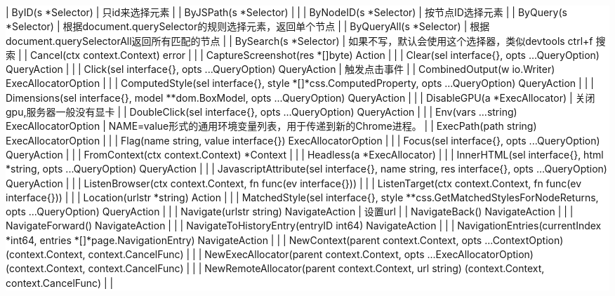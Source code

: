 | ByID(s *Selector)                                                                                           | 只id来选择元素                                           |
| ByJSPath(s *Selector)                                                                                       |                                                        |
| ByNodeID(s *Selector)                                                                                       | 按节点ID选择元素                                         |
| ByQuery(s *Selector)                                                                                        | 根据document.querySelector的规则选择元素，返回单个节点     |
| ByQueryAll(s *Selector)                                                                                     | 根据document.querySelectorAll返回所有匹配的节点           |
| BySearch(s *Selector)                                                                                       | 如果不写，默认会使用这个选择器，类似devtools ctrl+f 搜索    |
| Cancel(ctx context.Context) error                                                                           |                                                        |
| CaptureScreenshot(res *[]byte) Action                                                                       |                                                        |
| Clear(sel interface{}, opts ...QueryOption) QueryAction                                                     |                                                        |
| Click(sel interface{}, opts ...QueryOption) QueryAction                                                     | 触发点击事件                                             |
| CombinedOutput(w io.Writer) ExecAllocatorOption                                                             |                                                        |
| ComputedStyle(sel interface{}, style *[]*css.ComputedProperty, opts ...QueryOption) QueryAction             |                                                        |
| Dimensions(sel interface{}, model **dom.BoxModel, opts ...QueryOption) QueryAction                          |                                                        |
| DisableGPU(a *ExecAllocator)                                                                                | 关闭gpu,服务器一般没有显卡                                |
| DoubleClick(sel interface{}, opts ...QueryOption) QueryAction                                               |                                                        |
| Env(vars ...string) ExecAllocatorOption                                                                     | NAME=value形式的通用环境变量列表，用于传递到新的Chrome进程。 |
| ExecPath(path string) ExecAllocatorOption                                                                   |                                                        |
| Flag(name string, value interface{}) ExecAllocatorOption                                                    |                                                        |
| Focus(sel interface{}, opts ...QueryOption) QueryAction                                                     |                                                        |
| FromContext(ctx context.Context) *Context                                                                   |                                                        |
| Headless(a *ExecAllocator)                                                                                  |                                                        |
| InnerHTML(sel interface{}, html *string, opts ...QueryOption) QueryAction                                   |                                                        |
| JavascriptAttribute(sel interface{}, name string, res interface{}, opts ...QueryOption) QueryAction         |                                                        |
| ListenBrowser(ctx context.Context, fn func(ev interface{}))                                                 |                                                        |
| ListenTarget(ctx context.Context, fn func(ev interface{}))                                                  |                                                        |
| Location(urlstr *string) Action                                                                             |                                                        |
| MatchedStyle(sel interface{}, style **css.GetMatchedStylesForNodeReturns, opts ...QueryOption) QueryAction  |                                                        |
| Navigate(urlstr string) NavigateAction                                                                      | 设置url                                                 |
| NavigateBack() NavigateAction                                                                               |                                                        |
| NavigateForward() NavigateAction                                                                            |                                                        |
| NavigateToHistoryEntry(entryID int64) NavigateAction                                                        |                                                        |
| NavigationEntries(currentIndex *int64, entries *[]*page.NavigationEntry) NavigateAction                     |                                                        |
| NewContext(parent context.Context, opts ...ContextOption) (context.Context, context.CancelFunc)             |                                                        |
| NewExecAllocator(parent context.Context, opts ...ExecAllocatorOption) (context.Context, context.CancelFunc) |                                                        |
| NewRemoteAllocator(parent context.Context, url string) (context.Context, context.CancelFunc)                |                                                        |